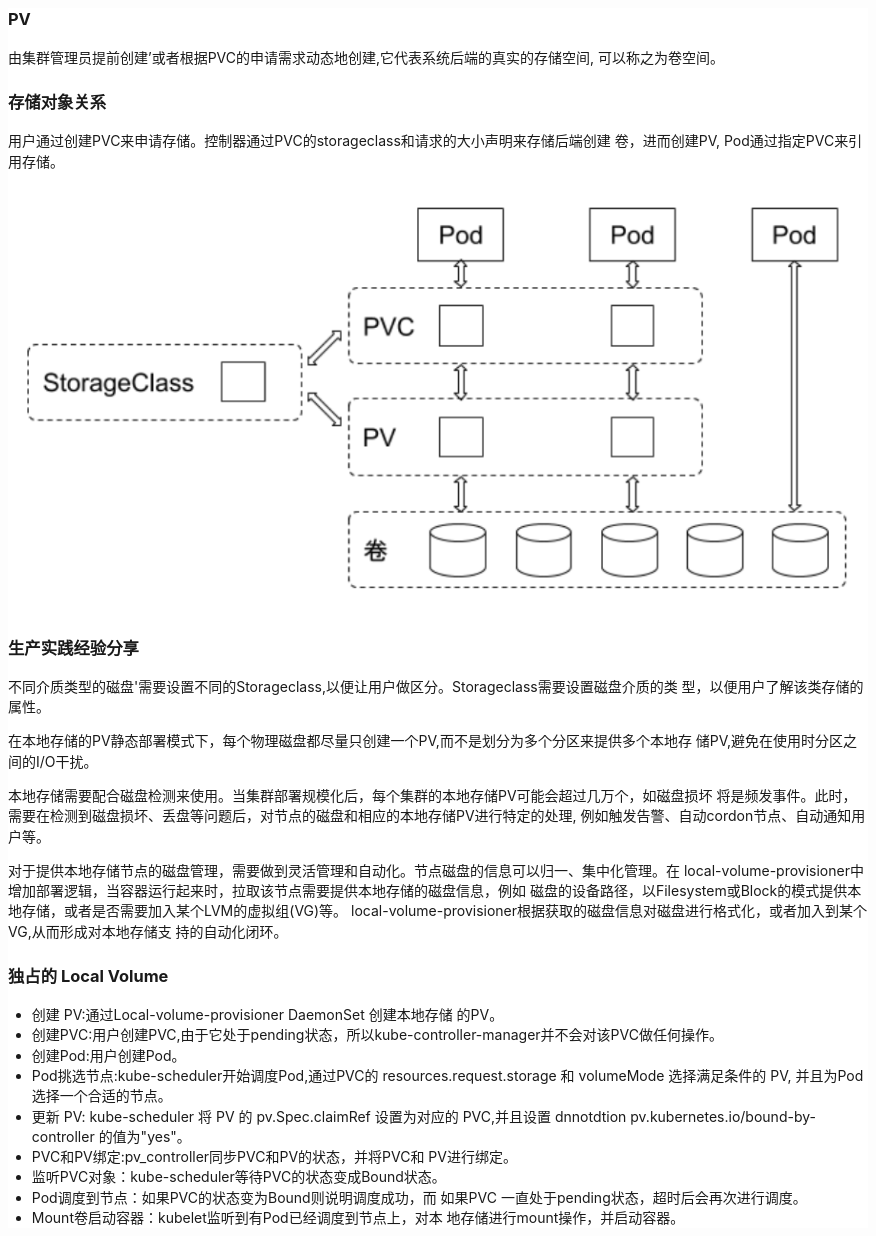 ### PV

由集群管理员提前创建’或者根据PVC的申请需求动态地创建,它代表系统后端的真实的存储空间, 可以称之为卷空间。

### 存储对象关系

用户通过创建PVC来申请存储。控制器通过PVC的storageclass和请求的大小声明来存储后端创建 卷，进而创建PV, Pod通过指定PVC来引用存储。

![k8s_controller_manager_33](../img/k8s/k8s_controller_manager/k8s_controller_manager_33.jpg)

### 生产实践经验分享

不同介质类型的磁盘'需要设置不同的Storageclass,以便让用户做区分。Storageclass需要设置磁盘介质的类 型，以便用户了解该类存储的属性。

在本地存储的PV静态部署模式下，每个物理磁盘都尽量只创建一个PV,而不是划分为多个分区来提供多个本地存 储PV,避免在使用时分区之间的I/O干扰。

本地存储需要配合磁盘检测来使用。当集群部署规模化后，每个集群的本地存储PV可能会超过几万个，如磁盘损坏 将是频发事件。此时，需要在检测到磁盘损坏、丢盘等问题后，对节点的磁盘和相应的本地存储PV进行特定的处理, 例如触发告警、自动cordon节点、自动通知用户等。

对于提供本地存储节点的磁盘管理，需要做到灵活管理和自动化。节点磁盘的信息可以归一、集中化管理。在 local-volume-provisioner中增加部署逻辑，当容器运行起来时，拉取该节点需要提供本地存储的磁盘信息，例如 磁盘的设备路径，以Filesystem或Block的模式提供本地存储，或者是否需要加入某个LVM的虚拟组(VG)等。 local-volume-provisioner根据获取的磁盘信息对磁盘进行格式化，或者加入到某个VG,从而形成对本地存储支 持的自动化闭环。

### 独占的 Local Volume

- 创建 PV:通过Local-volume-provisioner DaemonSet 创建本地存储 的PV。
- 创建PVC:用户创建PVC,由于它处于pending状态，所以kube-controller-manager并不会对该PVC做任何操作。
- 创建Pod:用户创建Pod。
- Pod挑选节点:kube-scheduler开始调度Pod,通过PVC的 resources.request.storage 和 volumeMode 选择满足条件的 PV, 并且为Pod选择一个合适的节点。
- 更新 PV: kube-scheduler 将 PV 的 pv.Spec.claimRef 设置为对应的 PVC,并且设置 dnnotdtion pv.kubernetes.io/bound-by- controller 的值为"yes"。
- PVC和PV绑定:pv_controller同步PVC和PV的状态，并将PVC和 PV进行绑定。
- 监听PVC对象：kube-scheduler等待PVC的状态变成Bound状态。
- Pod调度到节点：如果PVC的状态变为Bound则说明调度成功，而 如果PVC 一直处于pending状态，超时后会再次进行调度。
- Mount卷启动容器：kubelet监听到有Pod已经调度到节点上，对本 地存储进行mount操作，并启动容器。

